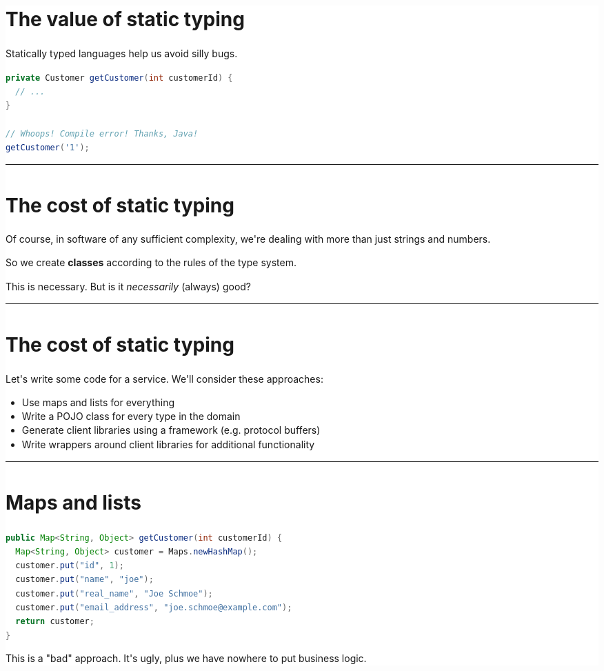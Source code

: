 # The value of static typing

Statically typed languages help us avoid silly bugs.

```java
private Customer getCustomer(int customerId) {
  // ...
}

// Whoops! Compile error! Thanks, Java!
getCustomer('1');
```

***

# The cost of static typing

Of course, in software of any sufficient complexity, we're dealing with more
than just strings and numbers.

So we create **classes** according to the rules of the type system.

This is necessary. But is it *necessarily* (always) good?

***

# The cost of static typing

Let's write some code for a service. We'll consider these approaches:

- Use maps and lists for everything
- Write a POJO class for every type in the domain
- Generate client libraries using a framework (e.g. protocol buffers)
- Write wrappers around client libraries for additional functionality

***

# Maps and lists

```java
public Map<String, Object> getCustomer(int customerId) {
  Map<String, Object> customer = Maps.newHashMap();
  customer.put("id", 1);
  customer.put("name", "joe");
  customer.put("real_name", "Joe Schmoe");
  customer.put("email_address", "joe.schmoe@example.com");
  return customer;
}
```

This is a "bad" approach. It's ugly, plus we have nowhere to put business logic.
